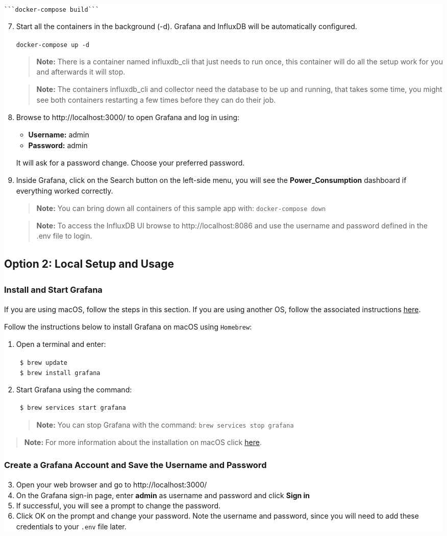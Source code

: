     ```docker-compose build```

7. Start all the containers in the background (-d). Grafana and InfluxDB will be automatically configured.

    ```docker-compose up -d```

    > **Note:** There is a container named influxdb_cli that just needs to run once, this container will do all the setup work for you and afterwards it will stop.

    > **Note:** The containers influxdb_cli and collector need the database to be up and running, that takes some time, you might see both containers restarting a few times before they can do their job.

8. Browse to http://localhost:3000/ to open Grafana and log in using:

    * **Username:** admin
    * **Password:** admin

    It will ask for a password change. Choose your preferred password.

9. Inside Grafana, click on the Search button on the left-side menu, you will see the **Power_Consumption** dashboard if everything worked correctly.

    > **Note:** You can bring down all containers of this sample app with: ```docker-compose down```

    > **Note:** To access the InfluxDB UI browse to http://localhost:8086 and use the username and password defined in the .env file to login.


## Option 2: Local Setup and Usage

### Install and Start Grafana

If you are using macOS, follow the steps in this section. If you are using another OS, follow the associated instructions [here](https://grafana.com/docs/grafana/latest/setup-grafana/installation/).

Follow the instructions below to install Grafana on macOS using `Homebrew`:

1. Open a terminal and enter:

        $ brew update
        $ brew install grafana

2. Start Grafana using the command:
        
        $ brew services start grafana
    
    > **Note:** You can stop Grafana with the command: ```brew services stop grafana```


> **Note:** For more information about the installation on macOS click [here](https://grafana.com/docs/grafana/latest/setup-grafana/installation/mac/).


### Create a Grafana Account and Save the Username and Password

3. Open your web browser and go to http://localhost:3000/
4. On the Grafana sign-in page, enter **admin** as username and password and click **Sign in**
5. If successful, you will see a prompt to change the password.
6. Click OK on the prompt and change your password. Note the username and password, since you will need to add these credentials to your `.env` file later.
